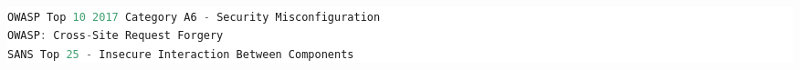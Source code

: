 ```js
OWASP Top 10 2017 Category A6 - Security Misconfiguration
OWASP: Cross-Site Request Forgery
SANS Top 25 - Insecure Interaction Between Components

```

